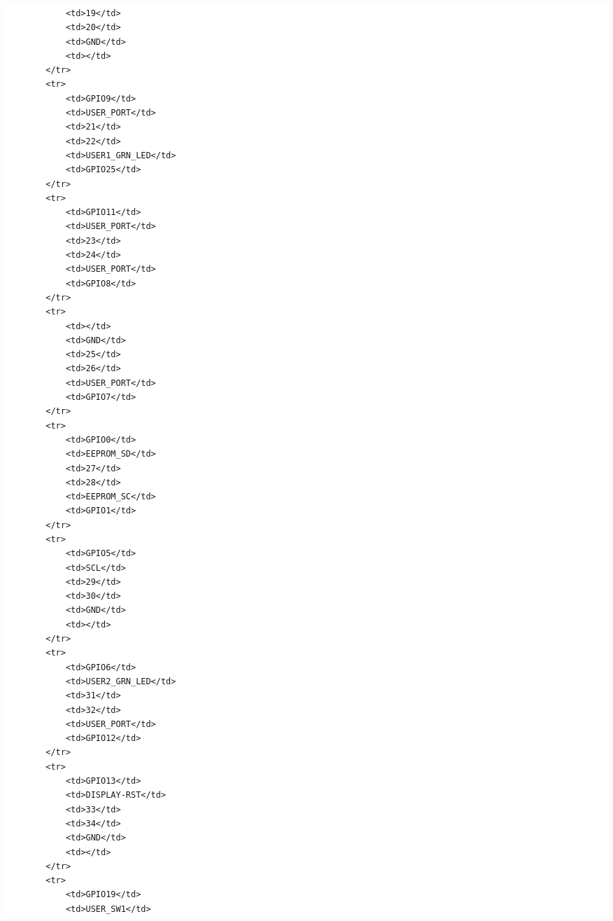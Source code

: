                 <td>19</td>
                <td>20</td>
                <td>GND</td>
                <td></td>
            </tr>
            <tr>
                <td>GPIO9</td>
                <td>USER_PORT</td>
                <td>21</td>
                <td>22</td>
                <td>USER1_GRN_LED</td>
                <td>GPIO25</td>
            </tr>
            <tr>
                <td>GPIO11</td>
                <td>USER_PORT</td>
                <td>23</td>
                <td>24</td>
                <td>USER_PORT</td>
                <td>GPIO8</td>
            </tr>
            <tr>
                <td></td>
                <td>GND</td>
                <td>25</td>
                <td>26</td>
                <td>USER_PORT</td>
                <td>GPIO7</td>
            </tr>
            <tr>
                <td>GPIO0</td>
                <td>EEPROM_SD</td>
                <td>27</td>
                <td>28</td>
                <td>EEPROM_SC</td>
                <td>GPIO1</td>
            </tr>
            <tr>
                <td>GPIO5</td>
                <td>SCL</td>
                <td>29</td>
                <td>30</td>
                <td>GND</td>
                <td></td>
            </tr>
            <tr>
                <td>GPIO6</td>
                <td>USER2_GRN_LED</td>
                <td>31</td>
                <td>32</td>
                <td>USER_PORT</td>
                <td>GPIO12</td>
            </tr>
            <tr>
                <td>GPIO13</td>
                <td>DISPLAY-RST</td>
                <td>33</td>
                <td>34</td>
                <td>GND</td>
                <td></td>
            </tr>
            <tr>
                <td>GPIO19</td>
                <td>USER_SW1</td>
